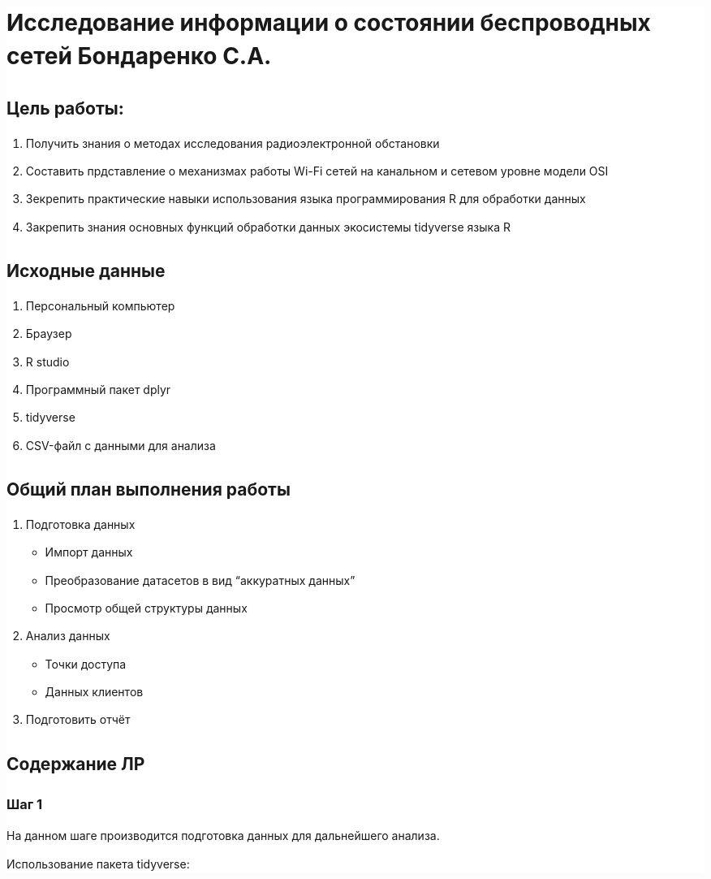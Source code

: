 # Исследование информации о состоянии беспроводных сетей Бондаренко С.А.


## Цель работы:

1.  Получить знания о методах исследования радиоэлектронной обстановки

2.  Составить прдставление о механизмах работы Wi-Fi сетей на канальном
    и сетевом уровне модели OSI

3.  Зекрепить практические навыки использования языка программирования R
    для обработки данных

4.  Закрепить знания основных функций обработки данных экосистемы
    tidyverse языка R

## Исходные данные

1.  Персональный компьютер

2.  Браузер

3.  R studio

4.  Программный пакет dplyr

5.  tidyverse

6.  CSV-файл с данными для анализа

## Общий план выполнения работы

1.  Подготовка данных

    -   Импорт данных

    -   Преобразование датасетов в вид “аккуратных данных”

    -   Просмотр общей структуры данных

2.  Анализ данных

    -   Точки доступа

    -   Данных клиентов

3.  Подготовить отчёт

## Содержание ЛР

### Шаг 1

На данном шаге производится подготовка данных для дальнейшего анализа.

Использование пакета tidyverse:  
